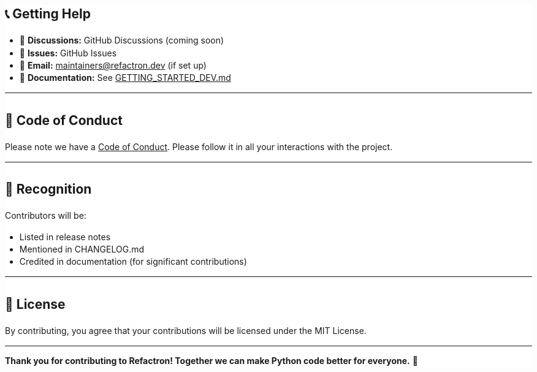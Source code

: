 
## 📞 Getting Help

- 💬 **Discussions:** GitHub Discussions (coming soon)
- 🐛 **Issues:** GitHub Issues
- 📧 **Email:** maintainers@refactron.dev (if set up)
- 📝 **Documentation:** See [GETTING_STARTED_DEV.md](GETTING_STARTED_DEV.md)

---

## 📜 Code of Conduct

Please note we have a [Code of Conduct](CODE_OF_CONDUCT.md). Please follow it in all your interactions with the project.

---

## 🙏 Recognition

Contributors will be:
- Listed in release notes
- Mentioned in CHANGELOG.md
- Credited in documentation (for significant contributions)

---

## 📄 License

By contributing, you agree that your contributions will be licensed under the MIT License.

---

**Thank you for contributing to Refactron! Together we can make Python code better for everyone.** 🚀

